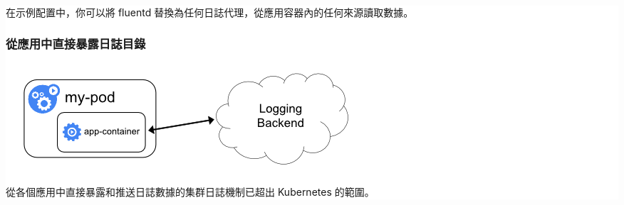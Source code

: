 在示例配置中，你可以將 fluentd 替換為任何日誌代理，從應用容器內的任何來源讀取數據。

### 從應用中直接暴露日誌目錄

![](./assets/logging-from-application.png)

從各個應用中直接暴露和推送日誌數據的集群日誌機制已超出 Kubernetes 的範圍。
